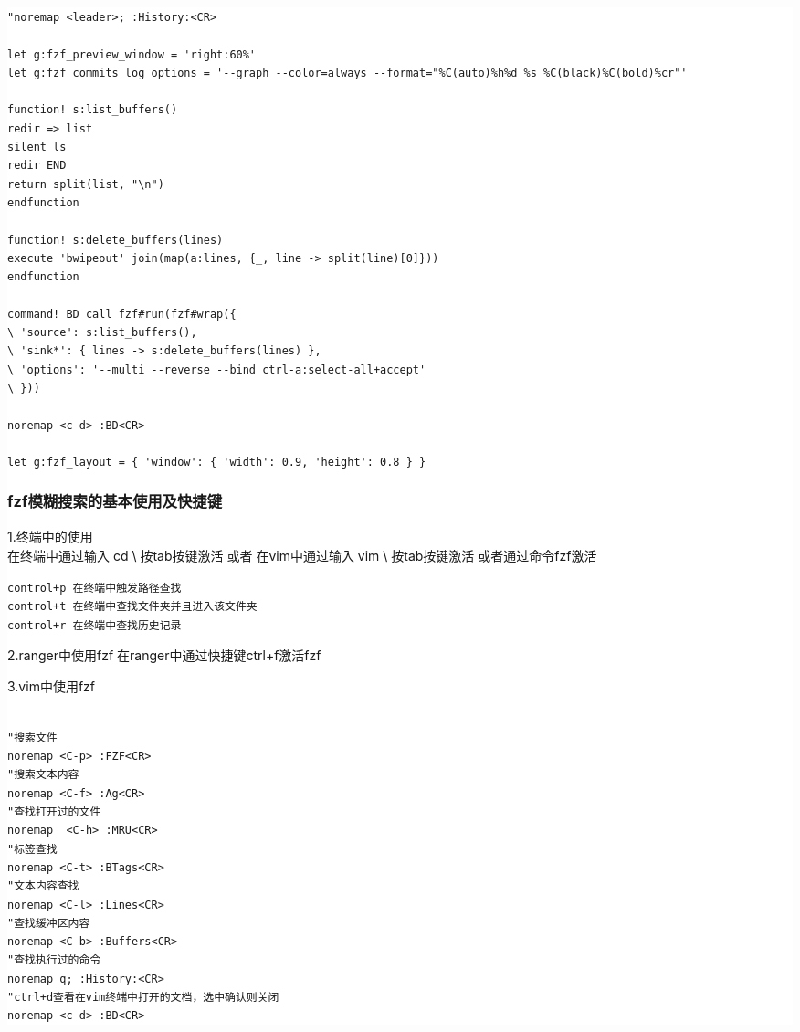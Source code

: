   ```
"noremap <leader>; :History:<CR>

let g:fzf_preview_window = 'right:60%'
let g:fzf_commits_log_options = '--graph --color=always --format="%C(auto)%h%d %s %C(black)%C(bold)%cr"'

function! s:list_buffers()
  redir => list
  silent ls
  redir END
  return split(list, "\n")
endfunction

function! s:delete_buffers(lines)
  execute 'bwipeout' join(map(a:lines, {_, line -> split(line)[0]}))
endfunction

command! BD call fzf#run(fzf#wrap({
  \ 'source': s:list_buffers(),
  \ 'sink*': { lines -> s:delete_buffers(lines) },
  \ 'options': '--multi --reverse --bind ctrl-a:select-all+accept'
\ }))

noremap <c-d> :BD<CR>

let g:fzf_layout = { 'window': { 'width': 0.9, 'height': 0.8 } }

  ```
  
  ### fzf模糊搜索的基本使用及快捷键
  1.终端中的使用  
  在终端中通过输入 cd \ 按tab按键激活
  或者
  在vim中通过输入  vim \ 按tab按键激活
  或者通过命令fzf激活
  
	control+p 在终端中触发路径查找
	control+t 在终端中查找文件夹并且进入该文件夹
	control+r 在终端中查找历史记录


  2.ranger中使用fzf
  在ranger中通过快捷键ctrl+f激活fzf
  
  3.vim中使用fzf
  ```
  
"搜索文件
noremap <C-p> :FZF<CR>
"搜索文本内容
noremap <C-f> :Ag<CR>
"查找打开过的文件
noremap  <C-h> :MRU<CR>
"标签查找
noremap <C-t> :BTags<CR>
"文本内容查找
noremap <C-l> :Lines<CR>
"查找缓冲区内容
noremap <C-b> :Buffers<CR>
"查找执行过的命令
noremap q; :History:<CR>
"ctrl+d查看在vim终端中打开的文档，选中确认则关闭
noremap <c-d> :BD<CR>
  ```
